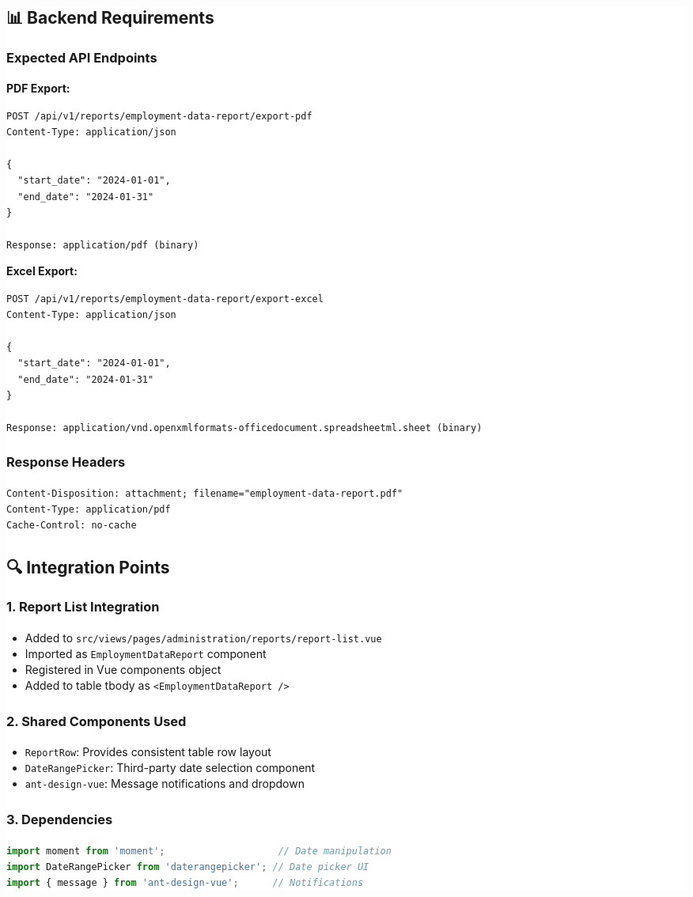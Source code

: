 ## 📊 Backend Requirements

### Expected API Endpoints

**PDF Export:**
```http
POST /api/v1/reports/employment-data-report/export-pdf
Content-Type: application/json

{
  "start_date": "2024-01-01",
  "end_date": "2024-01-31"
}

Response: application/pdf (binary)
```

**Excel Export:**
```http
POST /api/v1/reports/employment-data-report/export-excel
Content-Type: application/json

{
  "start_date": "2024-01-01", 
  "end_date": "2024-01-31"
}

Response: application/vnd.openxmlformats-officedocument.spreadsheetml.sheet (binary)
```

### Response Headers
```http
Content-Disposition: attachment; filename="employment-data-report.pdf"
Content-Type: application/pdf
Cache-Control: no-cache
```

## 🔍 Integration Points

### 1. Report List Integration
- Added to `src/views/pages/administration/reports/report-list.vue`
- Imported as `EmploymentDataReport` component
- Registered in Vue components object
- Added to table tbody as `<EmploymentDataReport />`

### 2. Shared Components Used
- `ReportRow`: Provides consistent table row layout
- `DateRangePicker`: Third-party date selection component
- `ant-design-vue`: Message notifications and dropdown

### 3. Dependencies
```javascript
import moment from 'moment';                    // Date manipulation
import DateRangePicker from 'daterangepicker'; // Date picker UI
import { message } from 'ant-design-vue';      // Notifications
```
